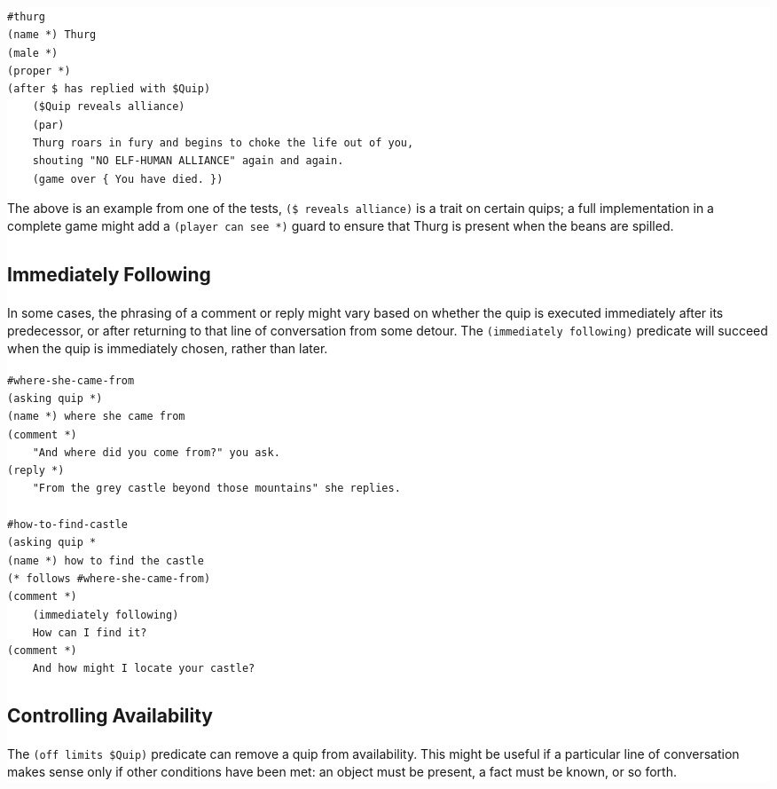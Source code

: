 ```
#thurg
(name *) Thurg
(male *)
(proper *)
(after $ has replied with $Quip)
    ($Quip reveals alliance)
    (par)
    Thurg roars in fury and begins to choke the life out of you,
    shouting "NO ELF-HUMAN ALLIANCE" again and again.
    (game over { You have died. })
```

The above is an example from one of the tests, `($ reveals alliance)` is a trait on certain quips; 
a full implementation in a complete game might add a `(player can see *)` guard to ensure that Thurg is present
when the beans are spilled.

## Immediately Following

In some cases, the phrasing of a comment or reply might vary based on whether the quip is executed immediately
after its predecessor, or after returning to that line of conversation from some detour.
The `(immediately following)` predicate will succeed when the quip is immediately chosen, rather than later.

```
#where-she-came-from
(asking quip *)
(name *) where she came from
(comment *)
    "And where did you come from?" you ask.
(reply *)
    "From the grey castle beyond those mountains" she replies.

#how-to-find-castle
(asking quip *
(name *) how to find the castle
(* follows #where-she-came-from)
(comment *)
    (immediately following)
    How can I find it?
(comment *)
    And how might I locate your castle?
```

## Controlling Availability

The `(off limits $Quip)` predicate can remove a quip from availability.
This might be useful if a particular line of conversation makes sense only if other conditions have been met:
an object must be present, a fact must be known, or so forth.
